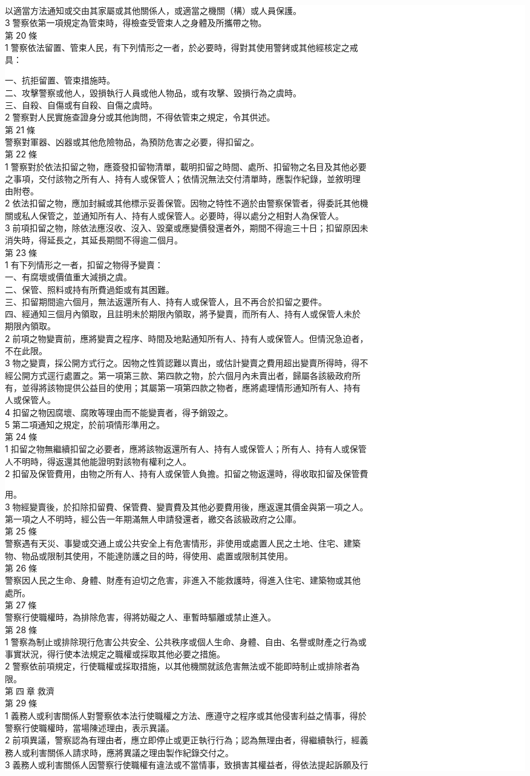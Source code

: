 以適當方法通知或交由其家屬或其他關係人，或適當之機關（構）或人員保護。  
3 警察依第一項規定為管束時，得檢查受管束人之身體及所攜帶之物。  
第 20 條  
1 警察依法留置、管束人民，有下列情形之一者，於必要時，得對其使用警銬或其他經核定之戒  
具：  


一、抗拒留置、管束措施時。  
二、攻擊警察或他人，毀損執行人員或他人物品，或有攻擊、毀損行為之虞時。  
三、自殺、自傷或有自殺、自傷之虞時。  
2 警察對人民實施查證身分或其他詢問，不得依管束之規定，令其供述。  
第 21 條  
警察對軍器、凶器或其他危險物品，為預防危害之必要，得扣留之。  
第 22 條  
1 警察對於依法扣留之物，應簽發扣留物清單，載明扣留之時間、處所、扣留物之名目及其他必要  
之事項，交付該物之所有人、持有人或保管人；依情況無法交付清單時，應製作紀錄，並敘明理  
由附卷。  
2 依法扣留之物，應加封緘或其他標示妥善保管。因物之特性不適於由警察保管者，得委託其他機  
關或私人保管之，並通知所有人、持有人或保管人。必要時，得以處分之相對人為保管人。  
3 前項扣留之物，除依法應沒收、沒入、毀棄或應變價發還者外，期間不得逾三十日；扣留原因未  
消失時，得延長之，其延長期間不得逾二個月。  
第 23 條  
1 有下列情形之一者，扣留之物得予變賣：  
一、有腐壞或價值重大減損之虞。  
二、保管、照料或持有所費過鉅或有其困難。  
三、扣留期間逾六個月，無法返還所有人、持有人或保管人，且不再合於扣留之要件。  
四、經通知三個月內領取，且註明未於期限內領取，將予變賣，而所有人、持有人或保管人未於  
期限內領取。  
2 前項之物變賣前，應將變賣之程序、時間及地點通知所有人、持有人或保管人。但情況急迫者，  
不在此限。  
3 物之變賣，採公開方式行之。因物之性質認難以賣出，或估計變賣之費用超出變賣所得時，得不  
經公開方式逕行處置之。第一項第三款、第四款之物，於六個月內未賣出者，歸屬各該級政府所  
有，並得將該物提供公益目的使用；其屬第一項第四款之物者，應將處理情形通知所有人、持有  
人或保管人。  
4 扣留之物因腐壞、腐敗等理由而不能變賣者，得予銷毀之。  
5 第二項通知之規定，於前項情形準用之。  
第 24 條  
1 扣留之物無繼續扣留之必要者，應將該物返還所有人、持有人或保管人；所有人、持有人或保管  
人不明時，得返還其他能證明對該物有權利之人。  
2 扣留及保管費用，由物之所有人、持有人或保管人負擔。扣留之物返還時，得收取扣留及保管費  


用。  
3 物經變賣後，於扣除扣留費、保管費、變賣費及其他必要費用後，應返還其價金與第一項之人。  
第一項之人不明時，經公告一年期滿無人申請發還者，繳交各該級政府之公庫。  
第 25 條  
警察遇有天災、事變或交通上或公共安全上有危害情形，非使用或處置人民之土地、住宅、建築  
物、物品或限制其使用，不能達防護之目的時，得使用、處置或限制其使用。  
第 26 條  
警察因人民之生命、身體、財產有迫切之危害，非進入不能救護時，得進入住宅、建築物或其他  
處所。  
第 27 條  
警察行使職權時，為排除危害，得將妨礙之人、車暫時驅離或禁止進入。  
第 28 條  
1 警察為制止或排除現行危害公共安全、公共秩序或個人生命、身體、自由、名譽或財產之行為或  
事實狀況，得行使本法規定之職權或採取其他必要之措施。  
2 警察依前項規定，行使職權或採取措施，以其他機關就該危害無法或不能即時制止或排除者為  
限。  
第 四 章 救濟  
第 29 條  
1 義務人或利害關係人對警察依本法行使職權之方法、應遵守之程序或其他侵害利益之情事，得於  
警察行使職權時，當場陳述理由，表示異議。  
2 前項異議，警察認為有理由者，應立即停止或更正執行行為；認為無理由者，得繼續執行，經義  
務人或利害關係人請求時，應將異議之理由製作紀錄交付之。  
3 義務人或利害關係人因警察行使職權有違法或不當情事，致損害其權益者，得依法提起訴願及行  